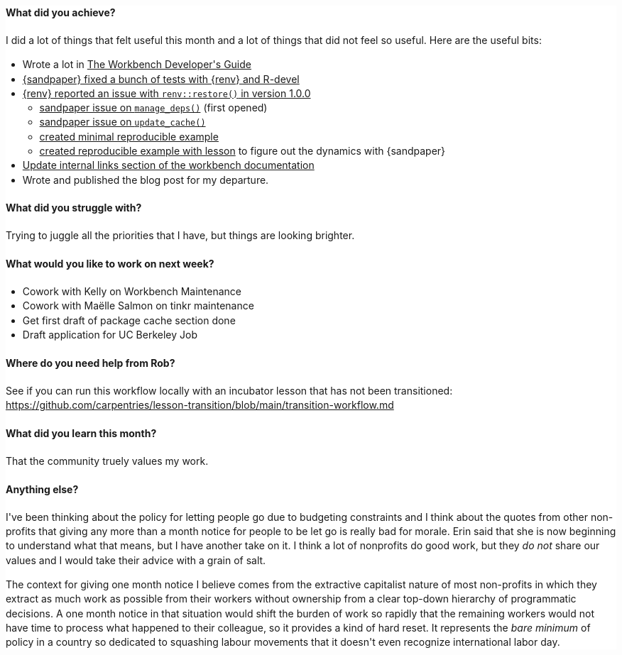 #### What did you achieve?

I did a lot of things that felt useful this month and a lot of things that did
not feel so useful. Here are the useful bits:

 - Wrote a lot in [The Workbench Developer's Guide](https://carpentries.github.io/workbench-dev)
 - [{sandpaper} fixed a bunch of tests with {renv} and R-devel](https://github.com/carpentries/sandpaper/commits?author=zkamvar&since=2023-06-17&until=2023-07-15)
 - [{renv} reported an issue with `renv::restore()` in version 1.0.0](https://github.com/rstudio/renv/issues/1544)
   - [sandpaper issue on `manage_deps()`](https://github.com/carpentries/sandpaper/issues/490) (first opened)
   - [sandpaper issue on `update_cache()`](https://github.com/carpentries/sandpaper/issues/491)
   - [created minimal reproducible example](https://github.com/zkamvar/sandpaper-issue-490/#readme)
   - [created reproducible example with lesson](https://github.com/carpentries/sandpaper/issues/490#issuecomment-1632786519) to figure out the dynamics with {sandpaper}
 - [Update internal links section of the workbench documentation](https://github.com/carpentries/sandpaper-docs/commit/68dce22431e3ce58667dc489623695df22e719d7)
 - Wrote and published the blog post for my departure. 

#### What did you struggle with?

Trying to juggle all the priorities that I have, but things are looking brighter.

#### What would you like to work on next week?

 - Cowork with Kelly on Workbench Maintenance
 - Cowork with Maëlle Salmon on tinkr maintenance
 - Get first draft of package cache section done
 - Draft application for UC Berkeley Job

#### Where do you need help from Rob?

See if you can run this workflow locally with an incubator lesson that has not
been transitioned: https://github.com/carpentries/lesson-transition/blob/main/transition-workflow.md

#### What did you learn this month?

That the community truely values my work. 

#### Anything else?

I've been thinking about the policy for letting people go due to budgeting
constraints and I think about the quotes from other non-profits that giving any
more than a month notice for people to be let go is really bad for morale. Erin
said that she is now beginning to understand what that means, but I have another
take on it. I think a lot of nonprofits do good work, but they _do not_ share
our values and I would take their advice with a grain of salt.

The context for giving one month notice I believe comes from the extractive
capitalist nature of most non-profits in which they extract as much work as
possible from their workers without ownership from a clear top-down hierarchy of
programmatic decisions. A one month notice in that situation would shift the
burden of work so rapidly that the remaining workers would not have time to
process what happened to their colleague, so it provides a kind of hard reset.
It represents the _bare minimum_ of policy in a country so dedicated to
squashing labour movements that it doesn't even recognize international labor
day.
